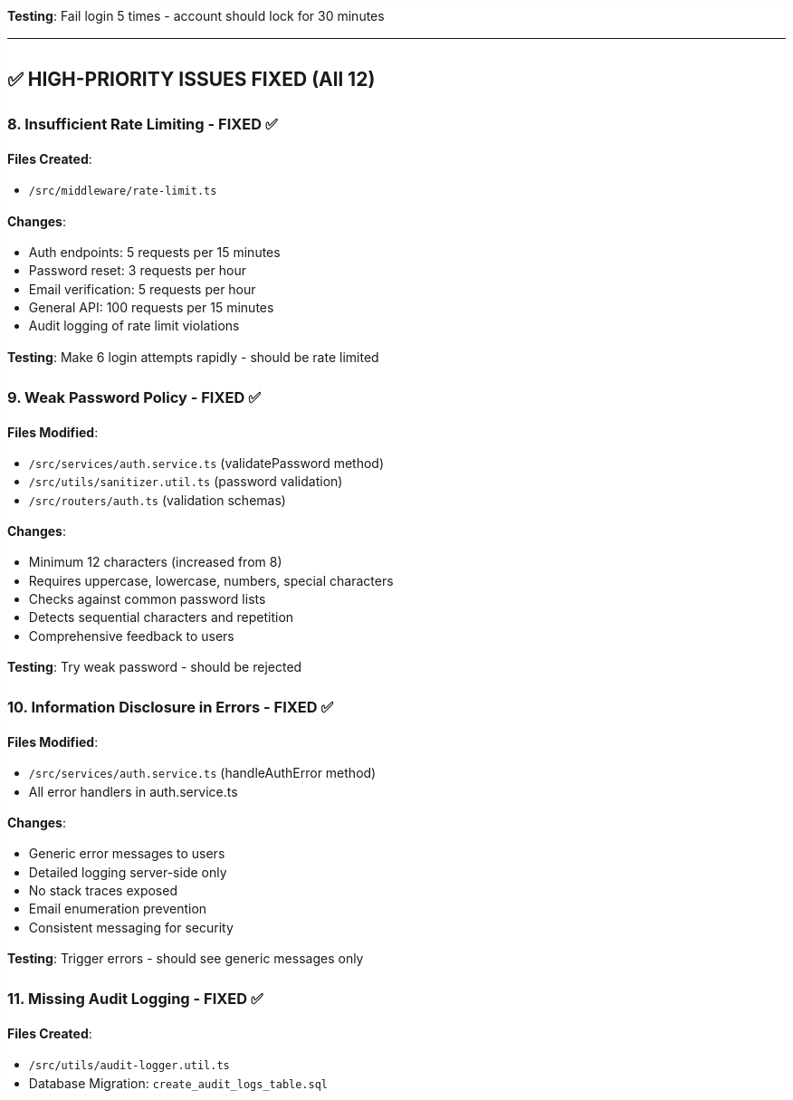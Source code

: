**Testing**: Fail login 5 times - account should lock for 30 minutes

---

## ✅ HIGH-PRIORITY ISSUES FIXED (All 12)

### 8. Insufficient Rate Limiting - FIXED ✅
**Files Created**:
- `/src/middleware/rate-limit.ts`

**Changes**:
- Auth endpoints: 5 requests per 15 minutes
- Password reset: 3 requests per hour
- Email verification: 5 requests per hour
- General API: 100 requests per 15 minutes
- Audit logging of rate limit violations

**Testing**: Make 6 login attempts rapidly - should be rate limited

### 9. Weak Password Policy - FIXED ✅
**Files Modified**:
- `/src/services/auth.service.ts` (validatePassword method)
- `/src/utils/sanitizer.util.ts` (password validation)
- `/src/routers/auth.ts` (validation schemas)

**Changes**:
- Minimum 12 characters (increased from 8)
- Requires uppercase, lowercase, numbers, special characters
- Checks against common password lists
- Detects sequential characters and repetition
- Comprehensive feedback to users

**Testing**: Try weak password - should be rejected

### 10. Information Disclosure in Errors - FIXED ✅
**Files Modified**:
- `/src/services/auth.service.ts` (handleAuthError method)
- All error handlers in auth.service.ts

**Changes**:
- Generic error messages to users
- Detailed logging server-side only
- No stack traces exposed
- Email enumeration prevention
- Consistent messaging for security

**Testing**: Trigger errors - should see generic messages only

### 11. Missing Audit Logging - FIXED ✅
**Files Created**:
- `/src/utils/audit-logger.util.ts`
- Database Migration: `create_audit_logs_table.sql`
